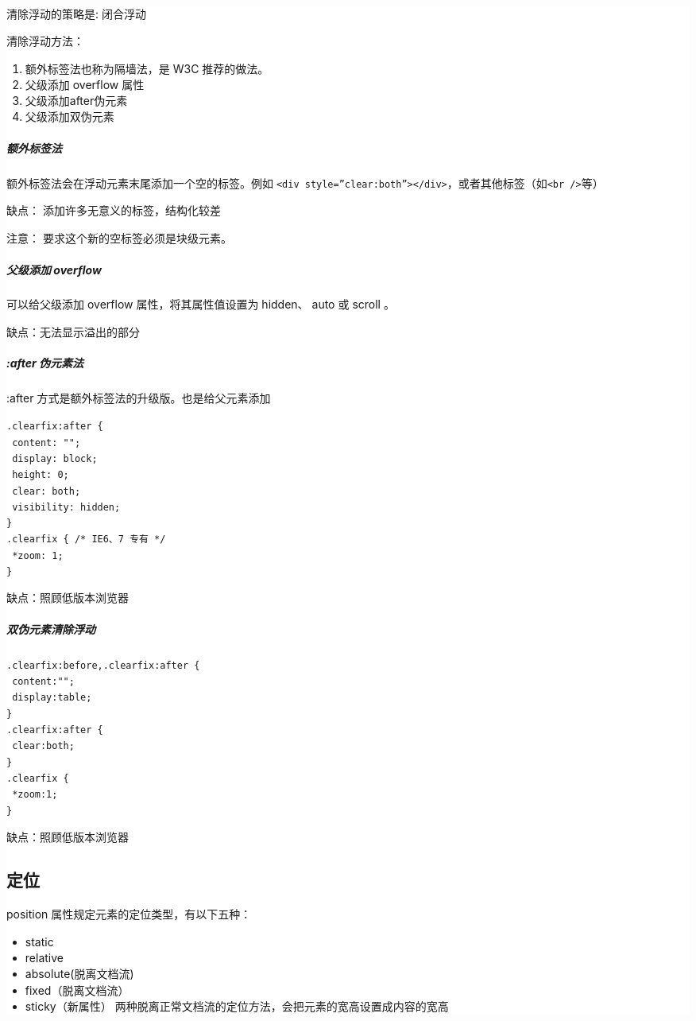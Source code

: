 清除浮动的策略是: 闭合浮动

清除浮动方法：

1. 额外标签法也称为隔墙法，是 W3C 推荐的做法。
2. 父级添加 overflow 属性
3. 父级添加after伪元素
4. 父级添加双伪元素
##### 额外标签法
额外标签法会在浮动元素末尾添加一个空的标签。例如 `<div style=”clear:both”></div>`，或者其他标签（如`<br />`等）

缺点： 添加许多无意义的标签，结构化较差

注意： 要求这个新的空标签必须是块级元素。
##### 父级添加 overflow
可以给父级添加 overflow 属性，将其属性值设置为 hidden、 auto 或 scroll 。

缺点：无法显示溢出的部分
##### :after 伪元素法
:after 方式是额外标签法的升级版。也是给父元素添加
```
.clearfix:after { 
 content: ""; 
 display: block; 
 height: 0; 
 clear: both; 
 visibility: hidden; 
} 
.clearfix { /* IE6、7 专有 */ 
 *zoom: 1;
}
```
缺点：照顾低版本浏览器
##### 双伪元素清除浮动
```
.clearfix:before,.clearfix:after {
 content:"";
 display:table; 
}
.clearfix:after {
 clear:both;
}
.clearfix {
 *zoom:1;
}
```
缺点：照顾低版本浏览器
## 定位
position 属性规定元素的定位类型，有以下五种：
-  static
-  relative
-  absolute(脱离文档流)
-  fixed（脱离文档流）
-  sticky（新属性）
两种脱离正常文档流的定位方法，会把元素的宽高设置成内容的宽高
